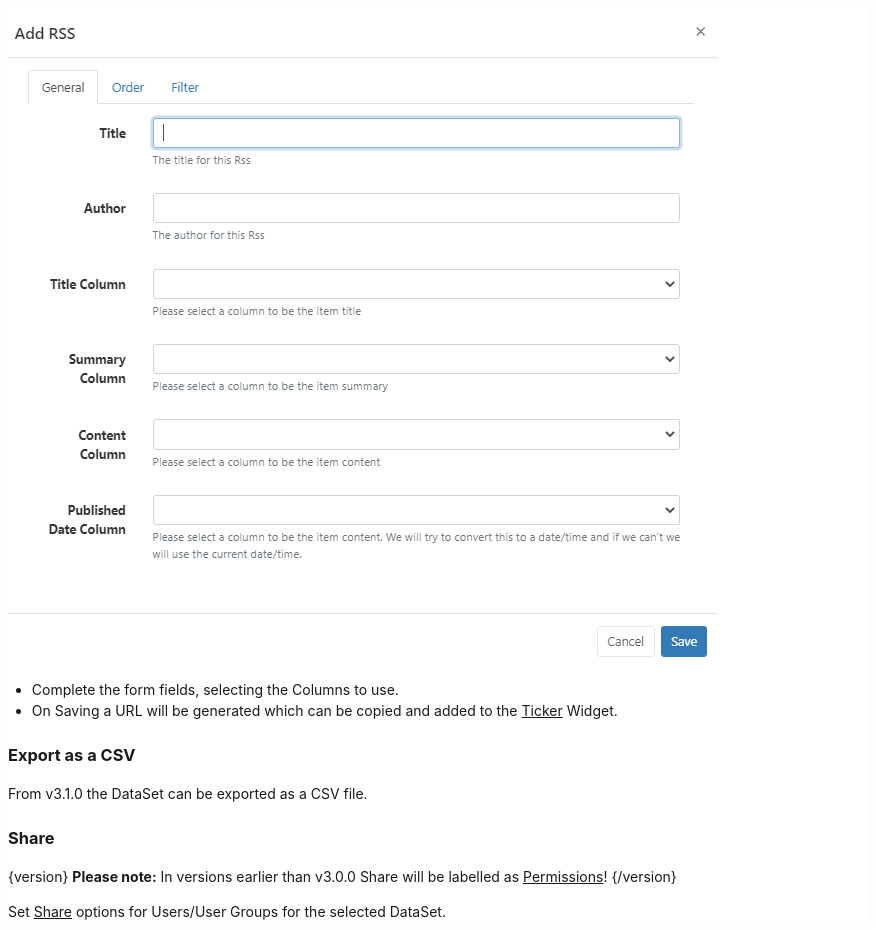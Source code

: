 ![Add RSS](img/media_datasets_add_rss.png)

- Complete the form fields, selecting the Columns to use.
- On Saving a URL will be generated which can be copied and added to the [Ticker](media_module_ticker.html) Widget.

### Export as a CSV

From v3.1.0 the DataSet can be exported as a CSV file.

### Share

{version}
**Please note:** In versions earlier than v3.0.0 Share will be labelled as [Permissions](users_permissions.html)!
{/version}

Set [Share](https://xibosignage.com/manual/en/users_features_and_sharing.html) options for Users/User Groups for the selected DataSet.
